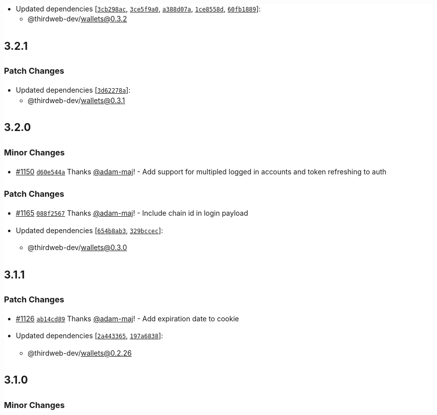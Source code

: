 - Updated dependencies [[`3cb298ac`](https://github.com/thirdweb-dev/js/commit/3cb298ac4b04d295899b5ac77c7fc5869ec2f5f2), [`3ce5f9a0`](https://github.com/thirdweb-dev/js/commit/3ce5f9a0c3fc7e99b5abf691a87048ab8475f6b1), [`a388d07a`](https://github.com/thirdweb-dev/js/commit/a388d07a3d449e56dc53fed9600931022f4a15e1), [`1ce8558d`](https://github.com/thirdweb-dev/js/commit/1ce8558df47186bcba5ee8564fdb04583bf115dd), [`60fb1889`](https://github.com/thirdweb-dev/js/commit/60fb18894372f14d9cd815fa9a239926d31bb273)]:
  - @thirdweb-dev/wallets@0.3.2

## 3.2.1

### Patch Changes

- Updated dependencies [[`3d62278a`](https://github.com/thirdweb-dev/js/commit/3d62278aba79101ae1158fb726d6ddfed505c939)]:
  - @thirdweb-dev/wallets@0.3.1

## 3.2.0

### Minor Changes

- [#1150](https://github.com/thirdweb-dev/js/pull/1150) [`d60e544a`](https://github.com/thirdweb-dev/js/commit/d60e544a240b93312743e62096ee2dc77d0c1bd1) Thanks [@adam-maj](https://github.com/adam-maj)! - Add support for multipled logged in accounts and token refreshing to auth

### Patch Changes

- [#1165](https://github.com/thirdweb-dev/js/pull/1165) [`088f2567`](https://github.com/thirdweb-dev/js/commit/088f2567f615360edd44776b20ae0bedff250f43) Thanks [@adam-maj](https://github.com/adam-maj)! - Include chain id in login payload

- Updated dependencies [[`654b8ab3`](https://github.com/thirdweb-dev/js/commit/654b8ab35184e02127a5a47f05d78606dd5b29ca), [`329bccec`](https://github.com/thirdweb-dev/js/commit/329bccec4b88b02db5bac6c1415158928843376a)]:
  - @thirdweb-dev/wallets@0.3.0

## 3.1.1

### Patch Changes

- [#1126](https://github.com/thirdweb-dev/js/pull/1126) [`ab14cd89`](https://github.com/thirdweb-dev/js/commit/ab14cd89385aefad7f32e20a22baa9fce42b98e2) Thanks [@adam-maj](https://github.com/adam-maj)! - Add expiration date to cookie

- Updated dependencies [[`2a443365`](https://github.com/thirdweb-dev/js/commit/2a443365bdc3d47d0f41fc895f70256dcde423f5), [`197a6838`](https://github.com/thirdweb-dev/js/commit/197a6838f69ae8b9ad46524e7c469fc757d0a2cb)]:
  - @thirdweb-dev/wallets@0.2.26

## 3.1.0

### Minor Changes
